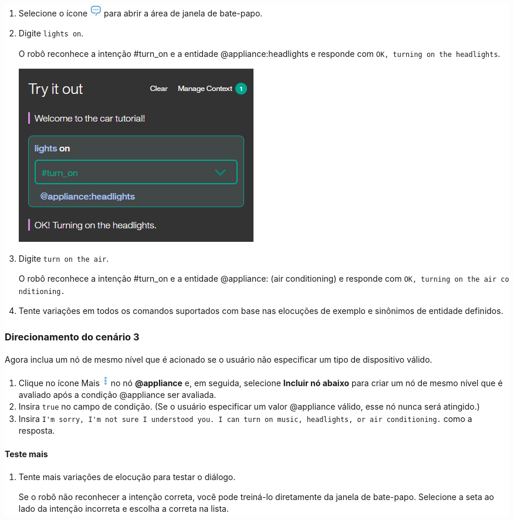 1.  Selecione o ícone ![Pergunte ao Watson](images/ask_watson.png) para abrir a área de janela de bate-papo.
1.  Digite `lights on`.

    O robô reconhece a intenção #turn_on e a entidade @appliance:headlights e responde com `OK, turning on the headlights`.

    ![Mostra uma solicitação bem-sucedida para ligar as luzes](images/tut-test-lights.png)

1.  Digite `turn on the air`.

    O robô reconhece a intenção #turn_on e a entidade @appliance: (air conditioning) e responde com `OK, turning on the air
conditioning.`

1.  Tente variações em todos os comandos suportados com base nas elocuções de exemplo e sinônimos de entidade definidos.

### Direcionamento do cenário 3

Agora inclua um nó de mesmo nível que é acionado se o usuário não especificar um tipo de dispositivo válido.

1.  Clique no ícone Mais ![Mais opções](images/kabob.png) no nó **@appliance** e, em seguida, selecione **Incluir nó abaixo** para criar um nó de mesmo nível que é avaliado após a condição @appliance ser avaliada.
1.  Insira `true` no campo de condição.
    (Se o usuário especificar um valor @appliance válido, esse nó nunca será atingido.)
1.  Insira `I'm sorry, I'm not sure I understood you. I can turn on music, headlights, or air conditioning.` como a resposta.

#### Teste mais

1.  Tente mais variações de elocução para testar o diálogo.

    Se o robô não reconhecer a intenção correta, você pode treiná-lo diretamente da janela de bate-papo. Selecione a seta ao lado da intenção incorreta e escolha a correta na lista.
